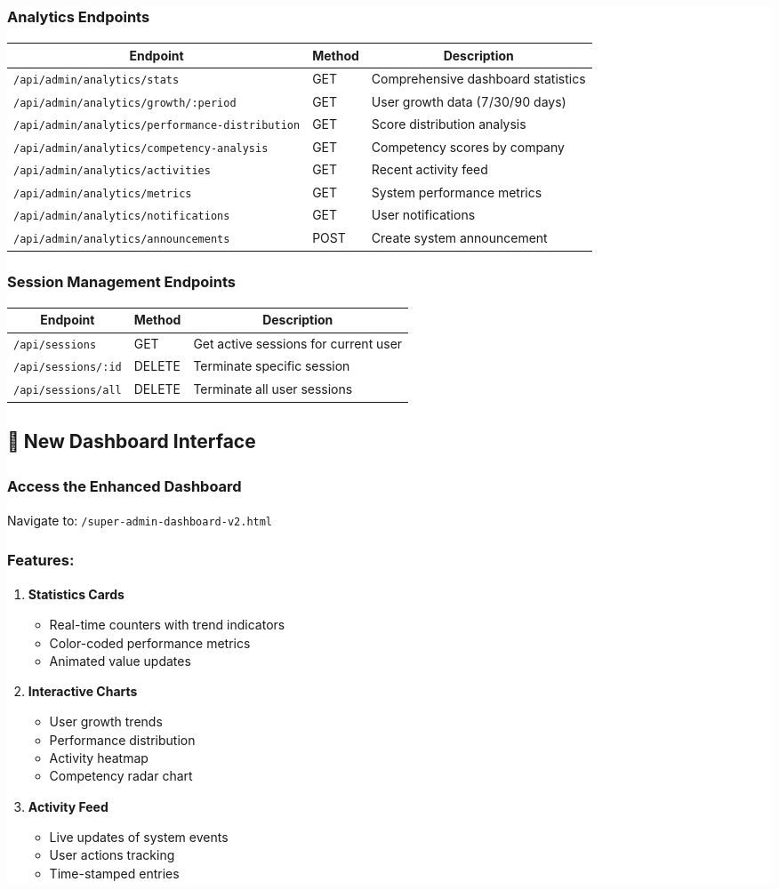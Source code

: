 ### Analytics Endpoints

| Endpoint | Method | Description |
|----------|--------|-------------|
| `/api/admin/analytics/stats` | GET | Comprehensive dashboard statistics |
| `/api/admin/analytics/growth/:period` | GET | User growth data (7/30/90 days) |
| `/api/admin/analytics/performance-distribution` | GET | Score distribution analysis |
| `/api/admin/analytics/competency-analysis` | GET | Competency scores by company |
| `/api/admin/analytics/activities` | GET | Recent activity feed |
| `/api/admin/analytics/metrics` | GET | System performance metrics |
| `/api/admin/analytics/notifications` | GET | User notifications |
| `/api/admin/analytics/announcements` | POST | Create system announcement |

### Session Management Endpoints

| Endpoint | Method | Description |
|----------|--------|-------------|
| `/api/sessions` | GET | Get active sessions for current user |
| `/api/sessions/:id` | DELETE | Terminate specific session |
| `/api/sessions/all` | DELETE | Terminate all user sessions |

## 🎨 New Dashboard Interface

### Access the Enhanced Dashboard

Navigate to: `/super-admin-dashboard-v2.html`

### Features:

1. **Statistics Cards**
   - Real-time counters with trend indicators
   - Color-coded performance metrics
   - Animated value updates

2. **Interactive Charts**
   - User growth trends
   - Performance distribution
   - Activity heatmap
   - Competency radar chart

3. **Activity Feed**
   - Live updates of system events
   - User actions tracking
   - Time-stamped entries

